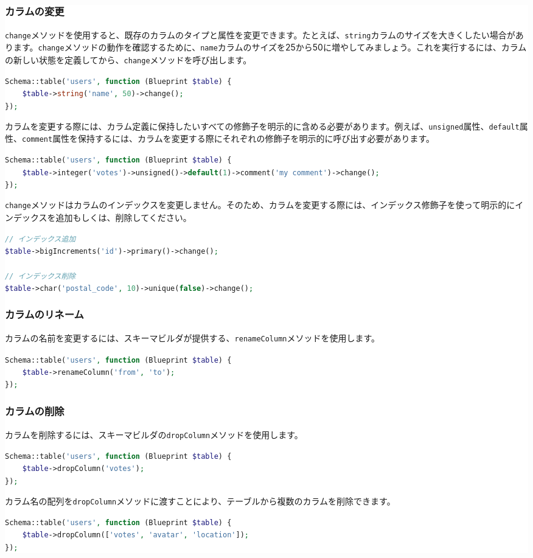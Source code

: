 <a name="modifying-columns"></a>
### カラムの変更

`change`メソッドを使用すると、既存のカラムのタイプと属性を変更できます。たとえば、`string`カラムのサイズを大きくしたい場合があります。`change`メソッドの動作を確認するために、`name`カラムのサイズを25から50に増やしてみましょう。これを実行するには、カラムの新しい状態を定義してから、`change`メソッドを呼び出します。

```php
Schema::table('users', function (Blueprint $table) {
    $table->string('name', 50)->change();
});
```

カラムを変更する際には、カラム定義に保持したいすべての修飾子を明示的に含める必要があります。例えば、`unsigned`属性、`default`属性、`comment`属性を保持するには、カラムを変更する際にそれぞれの修飾子を明示的に呼び出す必要があります。

```php
Schema::table('users', function (Blueprint $table) {
    $table->integer('votes')->unsigned()->default(1)->comment('my comment')->change();
});
```

`change`メソッドはカラムのインデックスを変更しません。そのため、カラムを変更する際には、インデックス修飾子を使って明示的にインデックスを追加もしくは、削除してください。

```php
// インデックス追加
$table->bigIncrements('id')->primary()->change();

// インデックス削除
$table->char('postal_code', 10)->unique(false)->change();
```

<a name="renaming-columns"></a>
### カラムのリネーム

カラムの名前を変更するには、スキーマビルダが提供する、`renameColumn`メソッドを使用します。

```php
Schema::table('users', function (Blueprint $table) {
    $table->renameColumn('from', 'to');
});
```

<a name="dropping-columns"></a>
### カラムの削除

カラムを削除するには、スキーマビルダの`dropColumn`メソッドを使用します。

```php
Schema::table('users', function (Blueprint $table) {
    $table->dropColumn('votes');
});
```

カラム名の配列を`dropColumn`メソッドに渡すことにより、テーブルから複数のカラムを削除できます。

```php
Schema::table('users', function (Blueprint $table) {
    $table->dropColumn(['votes', 'avatar', 'location']);
});
```
